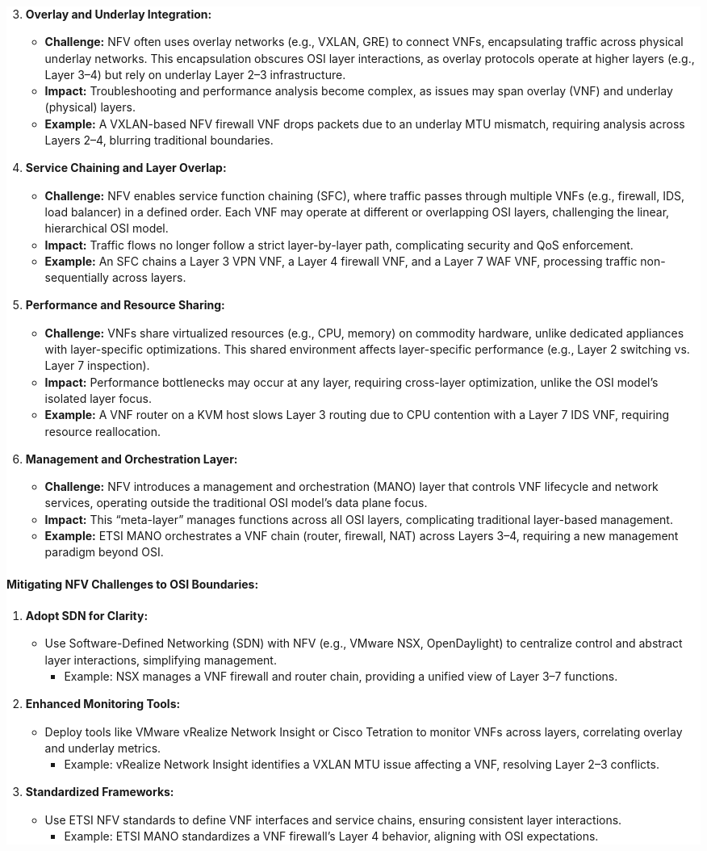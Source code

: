3. **Overlay and Underlay Integration:**
   - **Challenge:** NFV often uses overlay networks (e.g., VXLAN, GRE) to connect VNFs, encapsulating traffic across physical underlay networks. This encapsulation obscures OSI layer interactions, as overlay protocols operate at higher layers (e.g., Layer 3–4) but rely on underlay Layer 2–3 infrastructure.
   - **Impact:** Troubleshooting and performance analysis become complex, as issues may span overlay (VNF) and underlay (physical) layers.
   - **Example:** A VXLAN-based NFV firewall VNF drops packets due to an underlay MTU mismatch, requiring analysis across Layers 2–4, blurring traditional boundaries.

4. **Service Chaining and Layer Overlap:**
   - **Challenge:** NFV enables service function chaining (SFC), where traffic passes through multiple VNFs (e.g., firewall, IDS, load balancer) in a defined order. Each VNF may operate at different or overlapping OSI layers, challenging the linear, hierarchical OSI model.
   - **Impact:** Traffic flows no longer follow a strict layer-by-layer path, complicating security and QoS enforcement.
   - **Example:** An SFC chains a Layer 3 VPN VNF, a Layer 4 firewall VNF, and a Layer 7 WAF VNF, processing traffic non-sequentially across layers.

5. **Performance and Resource Sharing:**
   - **Challenge:** VNFs share virtualized resources (e.g., CPU, memory) on commodity hardware, unlike dedicated appliances with layer-specific optimizations. This shared environment affects layer-specific performance (e.g., Layer 2 switching vs. Layer 7 inspection).
   - **Impact:** Performance bottlenecks may occur at any layer, requiring cross-layer optimization, unlike the OSI model’s isolated layer focus.
   - **Example:** A VNF router on a KVM host slows Layer 3 routing due to CPU contention with a Layer 7 IDS VNF, requiring resource reallocation.

6. **Management and Orchestration Layer:**
   - **Challenge:** NFV introduces a management and orchestration (MANO) layer that controls VNF lifecycle and network services, operating outside the traditional OSI model’s data plane focus.
   - **Impact:** This “meta-layer” manages functions across all OSI layers, complicating traditional layer-based management.
   - **Example:** ETSI MANO orchestrates a VNF chain (router, firewall, NAT) across Layers 3–4, requiring a new management paradigm beyond OSI.

#### **Mitigating NFV Challenges to OSI Boundaries:**

1. **Adopt SDN for Clarity:**
   - Use Software-Defined Networking (SDN) with NFV (e.g., VMware NSX, OpenDaylight) to centralize control and abstract layer interactions, simplifying management.
     - Example: NSX manages a VNF firewall and router chain, providing a unified view of Layer 3–7 functions.

2. **Enhanced Monitoring Tools:**
   - Deploy tools like VMware vRealize Network Insight or Cisco Tetration to monitor VNFs across layers, correlating overlay and underlay metrics.
     - Example: vRealize Network Insight identifies a VXLAN MTU issue affecting a VNF, resolving Layer 2–3 conflicts.

3. **Standardized Frameworks:**
   - Use ETSI NFV standards to define VNF interfaces and service chains, ensuring consistent layer interactions.
     - Example: ETSI MANO standardizes a VNF firewall’s Layer 4 behavior, aligning with OSI expectations.
